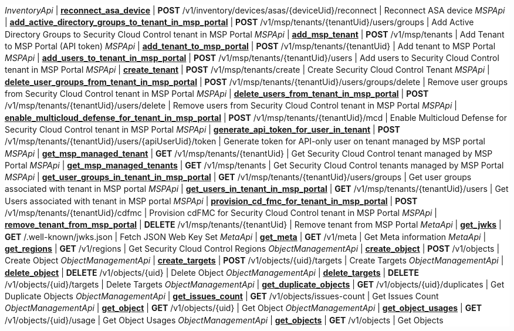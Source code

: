 *InventoryApi* | [**reconnect_asa_device**](docs/InventoryApi.md#reconnect_asa_device) | **POST** /v1/inventory/devices/asas/{deviceUid}/reconnect | Reconnect ASA device
*MSPApi* | [**add_active_directory_groups_to_tenant_in_msp_portal**](docs/MSPApi.md#add_active_directory_groups_to_tenant_in_msp_portal) | **POST** /v1/msp/tenants/{tenantUid}/users/groups | Add Active Directory Groups to Security Cloud Control tenant in MSP Portal
*MSPApi* | [**add_msp_tenant**](docs/MSPApi.md#add_msp_tenant) | **POST** /v1/msp/tenants | Add Tenant to MSP Portal (API token)
*MSPApi* | [**add_tenant_to_msp_portal**](docs/MSPApi.md#add_tenant_to_msp_portal) | **POST** /v1/msp/tenants/{tenantUid} | Add tenant to MSP Portal
*MSPApi* | [**add_users_to_tenant_in_msp_portal**](docs/MSPApi.md#add_users_to_tenant_in_msp_portal) | **POST** /v1/msp/tenants/{tenantUid}/users | Add users to Security Cloud Control tenant in MSP Portal
*MSPApi* | [**create_tenant**](docs/MSPApi.md#create_tenant) | **POST** /v1/msp/tenants/create | Create Security Cloud Control Tenant
*MSPApi* | [**delete_user_groups_from_tenant_in_msp_portal**](docs/MSPApi.md#delete_user_groups_from_tenant_in_msp_portal) | **POST** /v1/msp/tenants/{tenantUid}/users/groups/delete | Remove user groups from Security Cloud Control tenant in MSP Portal
*MSPApi* | [**delete_users_from_tenant_in_msp_portal**](docs/MSPApi.md#delete_users_from_tenant_in_msp_portal) | **POST** /v1/msp/tenants/{tenantUid}/users/delete | Remove users from Security Cloud Control tenant in MSP Portal
*MSPApi* | [**enable_multicloud_defense_for_tenant_in_msp_portal**](docs/MSPApi.md#enable_multicloud_defense_for_tenant_in_msp_portal) | **POST** /v1/msp/tenants/{tenantUid}/mcd | Enable Multicloud Defense for Security Cloud Control tenant in MSP Portal
*MSPApi* | [**generate_api_token_for_user_in_tenant**](docs/MSPApi.md#generate_api_token_for_user_in_tenant) | **POST** /v1/msp/tenants/{tenantUid}/users/{apiUserUid}/token | Generate token for API-only user on tenant managed by MSP portal
*MSPApi* | [**get_msp_managed_tenant**](docs/MSPApi.md#get_msp_managed_tenant) | **GET** /v1/msp/tenants/{tenantUid} | Get Security Cloud Control tenant managed by MSP Portal
*MSPApi* | [**get_msp_managed_tenants**](docs/MSPApi.md#get_msp_managed_tenants) | **GET** /v1/msp/tenants | Get Security Cloud Control tenants managed by MSP Portal
*MSPApi* | [**get_user_groups_in_tenant_in_msp_portal**](docs/MSPApi.md#get_user_groups_in_tenant_in_msp_portal) | **GET** /v1/msp/tenants/{tenantUid}/users/groups | Get user groups associated with tenant in MSP portal
*MSPApi* | [**get_users_in_tenant_in_msp_portal**](docs/MSPApi.md#get_users_in_tenant_in_msp_portal) | **GET** /v1/msp/tenants/{tenantUid}/users | Get Users associated with tenant in MSP portal
*MSPApi* | [**provision_cd_fmc_for_tenant_in_msp_portal**](docs/MSPApi.md#provision_cd_fmc_for_tenant_in_msp_portal) | **POST** /v1/msp/tenants/{tenantUid}/cdfmc | Provision cdFMC for Security Cloud Control tenant in MSP Portal
*MSPApi* | [**remove_tenant_from_msp_portal**](docs/MSPApi.md#remove_tenant_from_msp_portal) | **DELETE** /v1/msp/tenants/{tenantUid} | Remove tenant from MSP Portal
*MetaApi* | [**get_jwks**](docs/MetaApi.md#get_jwks) | **GET** /.well-known/jwks.json | Fetch JSON Web Key Set
*MetaApi* | [**get_meta**](docs/MetaApi.md#get_meta) | **GET** /v1/meta | Get Meta information
*MetaApi* | [**get_regions**](docs/MetaApi.md#get_regions) | **GET** /v1/regions | Get Security Cloud Control Regions
*ObjectManagementApi* | [**create_object**](docs/ObjectManagementApi.md#create_object) | **POST** /v1/objects | Create Object
*ObjectManagementApi* | [**create_targets**](docs/ObjectManagementApi.md#create_targets) | **POST** /v1/objects/{uid}/targets | Create Targets
*ObjectManagementApi* | [**delete_object**](docs/ObjectManagementApi.md#delete_object) | **DELETE** /v1/objects/{uid} | Delete Object
*ObjectManagementApi* | [**delete_targets**](docs/ObjectManagementApi.md#delete_targets) | **DELETE** /v1/objects/{uid}/targets | Delete Targets
*ObjectManagementApi* | [**get_duplicate_objects**](docs/ObjectManagementApi.md#get_duplicate_objects) | **GET** /v1/objects/{uid}/duplicates | Get Duplicate Objects
*ObjectManagementApi* | [**get_issues_count**](docs/ObjectManagementApi.md#get_issues_count) | **GET** /v1/objects/issues-count | Get Issues Count
*ObjectManagementApi* | [**get_object**](docs/ObjectManagementApi.md#get_object) | **GET** /v1/objects/{uid} | Get Object
*ObjectManagementApi* | [**get_object_usages**](docs/ObjectManagementApi.md#get_object_usages) | **GET** /v1/objects/{uid}/usage | Get Object Usages
*ObjectManagementApi* | [**get_objects**](docs/ObjectManagementApi.md#get_objects) | **GET** /v1/objects | Get Objects